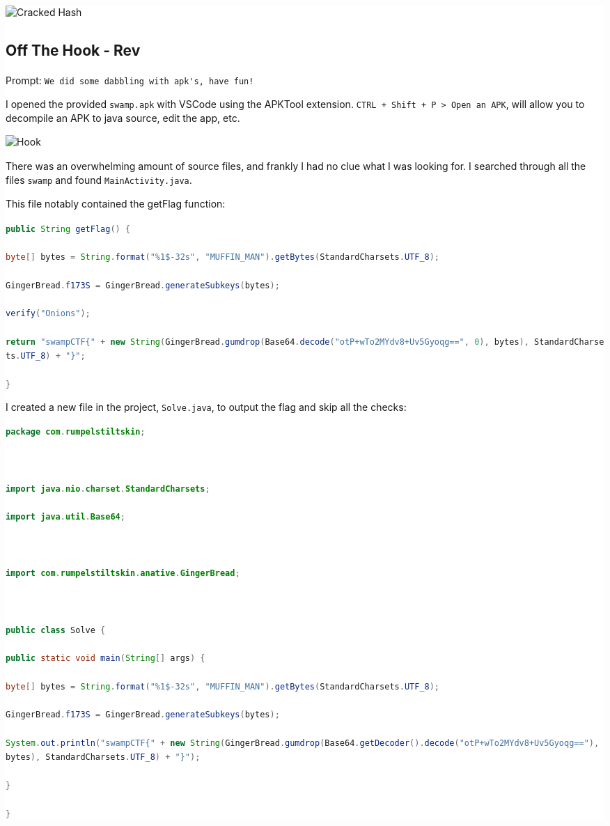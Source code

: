 ![Cracked Hash](security/swampctf-24/logon-crack.png)

## Off The Hook - Rev

Prompt: `We did some dabbling with apk's, have fun!`

I opened the provided `swamp.apk` with VSCode using the APKTool extension. `CTRL + Shift + P > Open an APK`, will allow you to decompile an APK to java source, edit the app, etc.

![Hook](security/swampctf-24/hook-decompile.png)

There was an overwhelming amount of source files, and frankly I had no clue what I was looking for. I searched through all the files `swamp` and found `MainActivity.java`.

This file notably contained the getFlag function:

```java
public String getFlag() {

byte[] bytes = String.format("%1$-32s", "MUFFIN_MAN").getBytes(StandardCharsets.UTF_8);

GingerBread.f173S = GingerBread.generateSubkeys(bytes);

verify("Onions");

return "swampCTF{" + new String(GingerBread.gumdrop(Base64.decode("otP+wTo2MYdv8+Uv5Gyoqg==", 0), bytes), StandardCharsets.UTF_8) + "}";

}
```

I created a new file in the project, `Solve.java`, to output the flag and skip all the checks:

```java
package com.rumpelstiltskin;

  

import java.nio.charset.StandardCharsets;

import java.util.Base64;

  

import com.rumpelstiltskin.anative.GingerBread;

  

public class Solve {

public static void main(String[] args) {

byte[] bytes = String.format("%1$-32s", "MUFFIN_MAN").getBytes(StandardCharsets.UTF_8);

GingerBread.f173S = GingerBread.generateSubkeys(bytes);

System.out.println("swampCTF{" + new String(GingerBread.gumdrop(Base64.getDecoder().decode("otP+wTo2MYdv8+Uv5Gyoqg=="), bytes), StandardCharsets.UTF_8) + "}");

}

}
```

